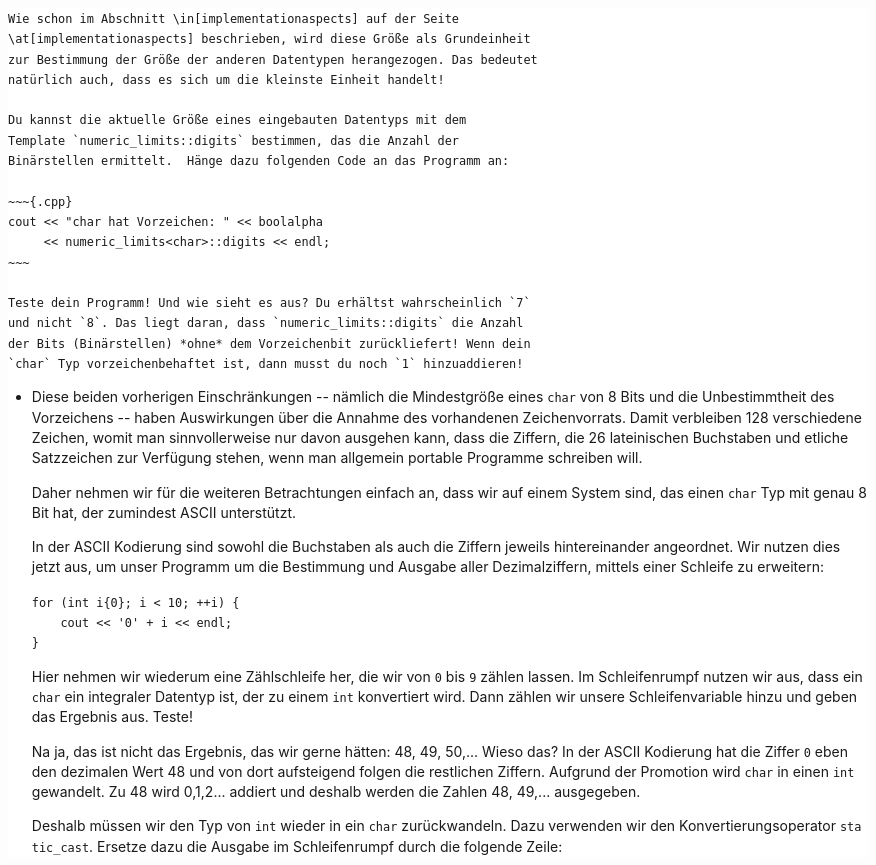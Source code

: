     Wie schon im Abschnitt \in[implementationaspects] auf der Seite
    \at[implementationaspects] beschrieben, wird diese Größe als Grundeinheit
    zur Bestimmung der Größe der anderen Datentypen herangezogen. Das bedeutet
    natürlich auch, dass es sich um die kleinste Einheit handelt!

    Du kannst die aktuelle Größe eines eingebauten Datentyps mit dem
    Template `numeric_limits::digits` bestimmen, das die Anzahl der
    Binärstellen ermittelt.  Hänge dazu folgenden Code an das Programm an:

    ~~~{.cpp}
    cout << "char hat Vorzeichen: " << boolalpha
         << numeric_limits<char>::digits << endl;
    ~~~

    Teste dein Programm! Und wie sieht es aus? Du erhältst wahrscheinlich `7`
    und nicht `8`. Das liegt daran, dass `numeric_limits::digits` die Anzahl
    der Bits (Binärstellen) *ohne* dem Vorzeichenbit zurückliefert! Wenn dein
    `char` Typ vorzeichenbehaftet ist, dann musst du noch `1` hinzuaddieren!

- Diese beiden vorherigen Einschränkungen -- nämlich die Mindestgröße eines
    `char` von 8 Bits und die Unbestimmtheit des Vorzeichens -- haben
    Auswirkungen über die Annahme des vorhandenen Zeichenvorrats. Damit
    verbleiben 128 verschiedene Zeichen, womit man sinnvollerweise nur
    davon ausgehen kann, dass die Ziffern, die 26 lateinischen Buchstaben
    und etliche Satzzeichen zur Verfügung stehen, wenn man allgemein
    portable Programme schreiben will.

    Daher nehmen wir für die weiteren Betrachtungen einfach an, dass
    wir auf einem System sind, das einen `char` Typ mit genau 8 Bit hat, der
    zumindest ASCII unterstützt.

    In der ASCII Kodierung sind sowohl die Buchstaben als auch die Ziffern
    jeweils hintereinander angeordnet. Wir nutzen dies jetzt aus, um unser
    Programm um die Bestimmung und Ausgabe aller Dezimalziffern, mittels einer
    Schleife zu erweitern:

    ~~~{.cpp}
    for (int i{0}; i < 10; ++i) {
        cout << '0' + i << endl;
    }
    ~~~

    Hier nehmen wir wiederum eine Zählschleife her, die wir von `0` bis `9`
    zählen lassen. Im Schleifenrumpf nutzen wir aus, dass ein `char` ein
    integraler Datentyp ist, der zu einem `int` konvertiert wird. Dann zählen
    wir unsere Schleifenvariable hinzu und geben das Ergebnis aus. Teste!

    Na ja, das ist nicht das Ergebnis, das wir gerne hätten: 48, 49, 50,... Wieso
    das? In der ASCII Kodierung hat die Ziffer `0` eben den dezimalen Wert 48
    und von dort aufsteigend folgen die restlichen Ziffern. Aufgrund der
    Promotion wird `char` in einen `int` gewandelt. Zu 48 wird 0,1,2... addiert
    und deshalb werden die Zahlen 48, 49,... ausgegeben.

    Deshalb müssen wir den Typ von `int` wieder in ein `char`
    zurückwandeln. Dazu verwenden wir den Konvertierungsoperator `static_cast`.
    Ersetze dazu die Ausgabe im Schleifenrumpf durch die folgende Zeile:
